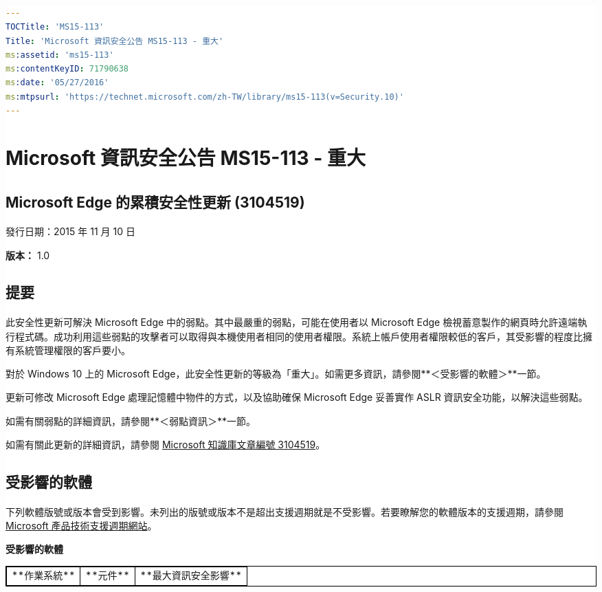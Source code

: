 ```yaml
---
TOCTitle: 'MS15-113'
Title: 'Microsoft 資訊安全公告 MS15-113 - 重大'
ms:assetid: 'ms15-113'
ms:contentKeyID: 71790638
ms:date: '05/27/2016'
ms:mtpsurl: 'https://technet.microsoft.com/zh-TW/library/ms15-113(v=Security.10)'
---
```


Microsoft 資訊安全公告 MS15-113 - 重大
======================================

Microsoft Edge 的累積安全性更新 (3104519)
-----------------------------------------

發行日期：2015 年 11 月 10 日

**版本：** 1.0

提要
----

<span id="sectionToggle0"></span>
此安全性更新可解決 Microsoft Edge 中的弱點。其中最嚴重的弱點，可能在使用者以 Microsoft Edge 檢視蓄意製作的網頁時允許遠端執行程式碼。成功利用這些弱點的攻擊者可以取得與本機使用者相同的使用者權限。系統上帳戶使用者權限較低的客戶，其受影響的程度比擁有系統管理權限的客戶要小。

對於 Windows 10 上的 Microsoft Edge，此安全性更新的等級為「重大」。如需更多資訊，請參閱**＜受影響的軟體＞**一節。

更新可修改 Microsoft Edge 處理記憶體中物件的方式，以及協助確保 Microsoft Edge 妥善實作 ASLR 資訊安全功能，以解決這些弱點。

如需有關弱點的詳細資訊，請參閱**＜弱點資訊＞**一節。

<span id="KBArticle"></span>
如需有關此更新的詳細資訊，請參閱 [Microsoft 知識庫文章編號 3104519](https://support.microsoft.com/zh-tw/kb/3104519)。

受影響的軟體
------------

<span id="sectionToggle1"></span>
下列軟體版號或版本會受到影響。未列出的版號或版本不是超出支援週期就是不受影響。若要瞭解您的軟體版本的支援週期，請參閱 [Microsoft 產品技術支援週期網站](https://support.microsoft.com/zh-tw/lifecycle)。

**受影響的軟體**

 
<table style="border:1px solid black;">
<tr>
<td style="border:1px solid black;">
**作業系統**

</td>
<td style="border:1px solid black;">
**元件**

</td>
<td style="border:1px solid black;">
**最大資訊安全影響**
